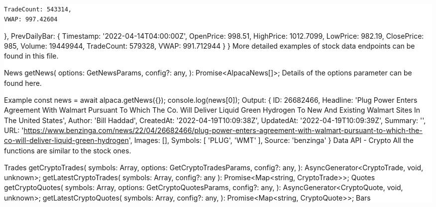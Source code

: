     TradeCount: 543314,
    VWAP: 997.42604
  },
  PrevDailyBar: {
    Timestamp: '2022-04-14T04:00:00Z',
    OpenPrice: 998.51,
    HighPrice: 1012.7099,
    LowPrice: 982.19,
    ClosePrice: 985,
    Volume: 19449944,
    TradeCount: 579328,
    VWAP: 991.712944
  }
}
More detailed examples of stock data endpoints can be found in this file.

News
 getNews(
   options: GetNewsParams,
   config?: any,
 ): Promise<AlpacaNews[]>;
Details of the options parameter can be found here.

Example
 const news = await alpaca.getNews({});
 console.log(news[0]);
Output:
{
  ID: 26682466,
  Headline: 'Plug Power Enters Agreement With Walmart Pursuant To Which The Co. Will Deliver Liquid Green Hydrogen To New And Existing Walmart Sites In The United States',
  Author: 'Bill Haddad',
  CreatedAt: '2022-04-19T10:09:38Z',
  UpdatedAt: '2022-04-19T10:09:39Z',
  Summary: '',
  URL: 'https://www.benzinga.com/news/22/04/26682466/plug-power-enters-agreement-with-walmart-pursuant-to-which-the-co-will-deliver-liquid-green-hydrogen',
  Images: [],
  Symbols: [ 'PLUG', 'WMT' ],
  Source: 'benzinga'
}
Data API - Crypto
All the functions are similar to the stock ones.

Trades
  getCryptoTrades(
    symbols: Array<string>,
    options: GetCryptoTradesParams,
    config?: any,
  ): AsyncGenerator<CryptoTrade, void, unknown>;
  getLatestCryptoTrades(
    symbols: Array<string>,
    config?: any
  ): Promise<Map<string, CryptoTrade>>;
Quotes
  getCryptoQuotes(
    symbols: Array<string>,
    options: GetCryptoQuotesParams,
    config?: any,
  ): AsyncGenerator<CryptoQuote, void, unknown>;
 getLatestCryptoQuotes(
  symbols: Array<string>,
  config?: any,
): Promise<Map<string, CryptoQuote>>;
Bars